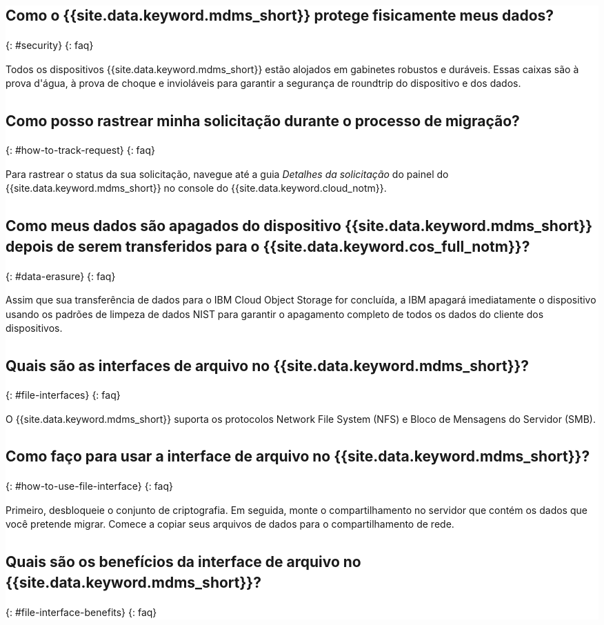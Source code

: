 ## Como o {{site.data.keyword.mdms_short}} protege fisicamente meus dados?
{: #security}
{: faq}

Todos os dispositivos {{site.data.keyword.mdms_short}} estão alojados em gabinetes robustos e duráveis. Essas caixas são à prova d'água, à prova de choque e invioláveis para garantir a segurança de roundtrip do dispositivo e dos dados.

## Como posso rastrear minha solicitação durante o processo de migração?
{: #how-to-track-request}
{: faq}

Para rastrear o status da sua solicitação, navegue até a guia _Detalhes da solicitação_ do painel do {{site.data.keyword.mdms_short}} no console do {{site.data.keyword.cloud_notm}}.

## Como meus dados são apagados do dispositivo {{site.data.keyword.mdms_short}} depois de serem transferidos para o {{site.data.keyword.cos_full_notm}}?
{: #data-erasure}
{: faq}

Assim que sua transferência de dados para o IBM Cloud Object Storage for concluída, a IBM apagará imediatamente o dispositivo usando os padrões de limpeza de dados NIST para garantir o apagamento completo de todos os dados do cliente dos dispositivos.

## Quais são as interfaces de arquivo no {{site.data.keyword.mdms_short}}?
{: #file-interfaces}
{: faq}

O {{site.data.keyword.mdms_short}} suporta os protocolos Network File System (NFS) e Bloco de Mensagens do Servidor (SMB).

## Como faço para usar a interface de arquivo no {{site.data.keyword.mdms_short}}?
{: #how-to-use-file-interface}
{: faq}

Primeiro, desbloqueie o conjunto de criptografia. Em seguida, monte o compartilhamento no servidor que contém os dados que você pretende migrar. Comece a copiar seus arquivos de dados para o compartilhamento de rede.

## Quais são os benefícios da interface de arquivo no {{site.data.keyword.mdms_short}}?
{: #file-interface-benefits}
{: faq}
